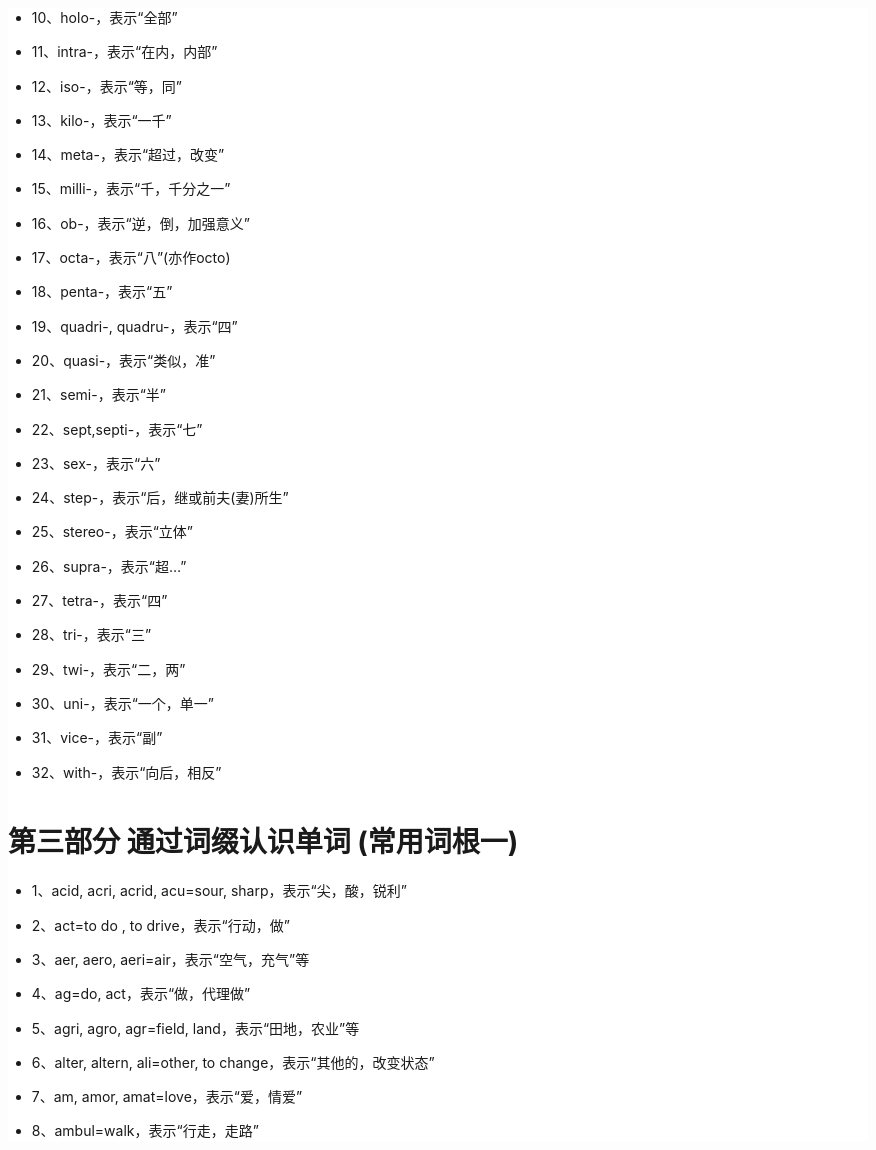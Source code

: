 + 10、holo-，表示“全部”

+ 11、intra-，表示“在内，内部”

+ 12、iso-，表示“等，同”

+ 13、kilo-，表示“一千”

+ 14、meta-，表示“超过，改变”

+ 15、milli-，表示“千，千分之一”

+ 16、ob-，表示“逆，倒，加强意义”

+ 17、octa-，表示“八”(亦作octo)

+ 18、penta-，表示“五”

+ 19、quadri-, quadru-，表示“四”

+ 20、quasi-，表示“类似，准”

+ 21、semi-，表示“半”

+ 22、sept,septi-，表示“七”

+ 23、sex-，表示“六” 

+ 24、step-，表示“后，继或前夫(妻)所生”

+ 25、stereo-，表示“立体”

+ 26、supra-，表示“超…”

+ 27、tetra-，表示“四”

+ 28、tri-，表示“三”

+ 29、twi-，表示“二，两”

+ 30、uni-，表示“一个，单一”

+ 31、vice-，表示“副”

+ 32、with-，表示“向后，相反”

# 第三部分 通过词缀认识单词 (常用词根一)

+ 1、acid, acri, acrid, acu=sour, sharp，表示“尖，酸，锐利”

+ 2、act=to do , to drive，表示“行动，做”

+ 3、aer, aero, aeri=air，表示“空气，充气”等

+ 4、ag=do, act，表示“做，代理做”

+ 5、agri, agro, agr=field, land，表示“田地，农业”等

+ 6、alter, altern, ali=other, to change，表示“其他的，改变状态”

+ 7、am, amor, amat=love，表示“爱，情爱”

+ 8、ambul=walk，表示“行走，走路”
